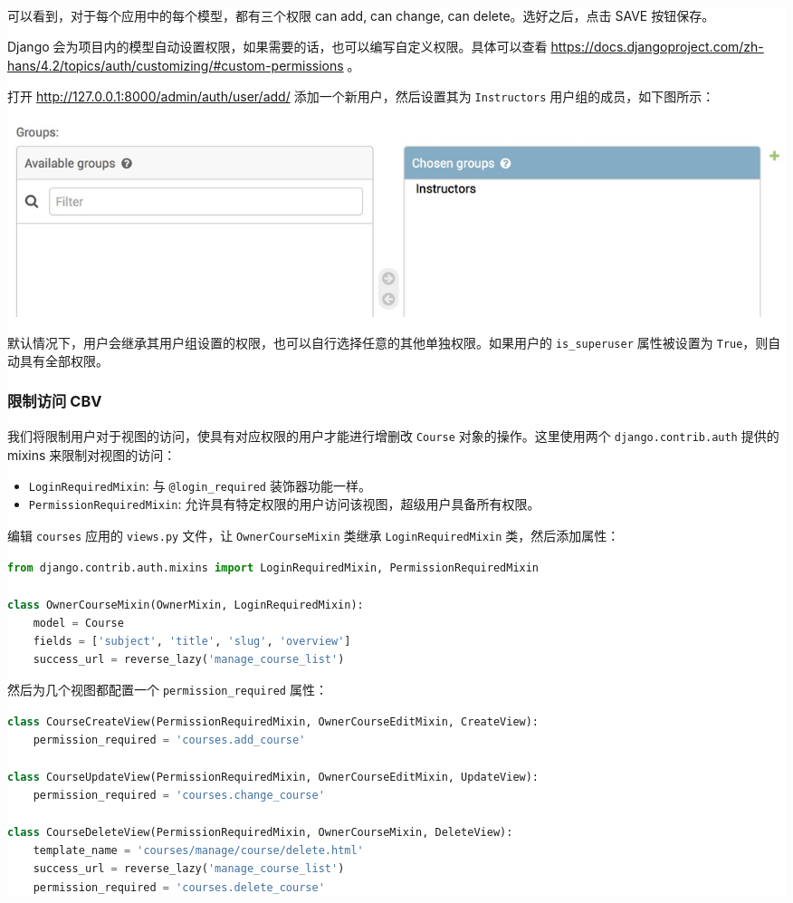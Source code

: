 
可以看到，对于每个应用中的每个模型，都有三个权限 can add, can change, can delete。选好之后，点击 SAVE 按钮保存。

Django 会为项目内的模型自动设置权限，如果需要的话，也可以编写自定义权限。具体可以查看 https://docs.djangoproject.com/zh-hans/4.2/topics/auth/customizing/#custom-permissions 。

打开 http://127.0.0.1:8000/admin/auth/user/add/ 添加一个新用户，然后设置其为 `Instructors` 用户组的成员，如下图所示：

![](assets/2024-06-03-17-35-39.png)

默认情况下，用户会继承其用户组设置的权限，也可以自行选择任意的其他单独权限。如果用户的 `is_superuser` 属性被设置为 `True`，则自动具有全部权限。

### 限制访问 CBV

我们将限制用户对于视图的访问，使具有对应权限的用户才能进行增删改 `Course` 对象的操作。这里使用两个 `django.contrib.auth` 提供的 mixins 来限制对视图的访问：

- `LoginRequiredMixin`: 与 `@login_required` 装饰器功能一样。
- `PermissionRequiredMixin`: 允许具有特定权限的用户访问该视图，超级用户具备所有权限。

编辑 `courses` 应用的 `views.py` 文件，让 `OwnerCourseMixin` 类继承 `LoginRequiredMixin` 类，然后添加属性：

```python
from django.contrib.auth.mixins import LoginRequiredMixin, PermissionRequiredMixin

class OwnerCourseMixin(OwnerMixin, LoginRequiredMixin):
    model = Course
    fields = ['subject', 'title', 'slug', 'overview']
    success_url = reverse_lazy('manage_course_list')
```

然后为几个视图都配置一个 `permission_required` 属性：

```python
class CourseCreateView(PermissionRequiredMixin, OwnerCourseEditMixin, CreateView):
    permission_required = 'courses.add_course'

class CourseUpdateView(PermissionRequiredMixin, OwnerCourseEditMixin, UpdateView):
    permission_required = 'courses.change_course'

class CourseDeleteView(PermissionRequiredMixin, OwnerCourseMixin, DeleteView):
    template_name = 'courses/manage/course/delete.html'
    success_url = reverse_lazy('manage_course_list')
    permission_required = 'courses.delete_course'
```
